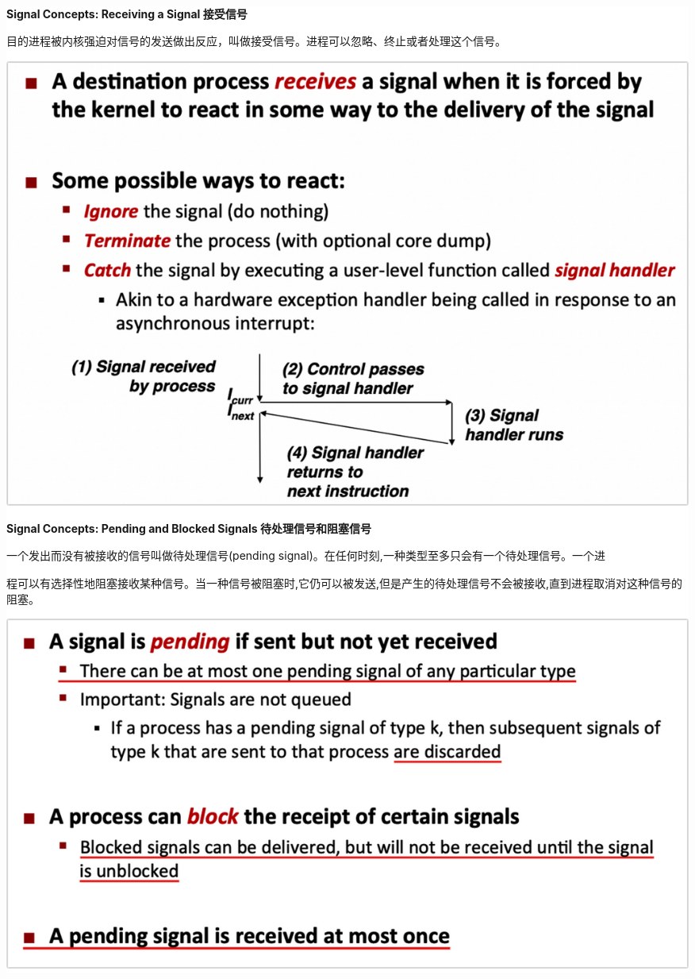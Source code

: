 **Signal Concepts: Receiving a Signal 接受信号**

目的进程被内核强迫对信号的发送做出反应，叫做接受信号。进程可以忽略、终止或者处理这个信号。

![img](./assets/v2-6a060f3dc5f295fb47c107476d0121e0_1440w.png)

**Signal Concepts: Pending and Blocked Signals 待处理信号和阻塞信号**

一个发出而没有被接收的信号叫做待处理信号(pending signal)。在任何时刻,一种类型至多只会有一个待处理信号。一个进

程可以有选择性地阻塞接收某种信号。当一种信号被阻塞时,它仍可以被发送,但是产生的待处理信号不会被接收,直到进程取消对这种信号的阻塞。

![img](./assets/v2-f4a9d1601434f0f193559037f902db6a_1440w.png)
